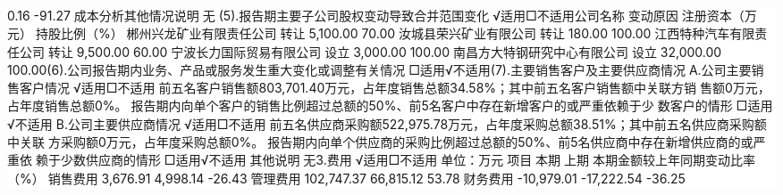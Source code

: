 0.16
-91.27
成本分析其他情况说明
无
(5).报告期主要子公司股权变动导致合并范围变化
√适用□不适用公司名称
变动原因
注册资本（万元）
持股比例（%）
郴州兴龙矿业有限责任公司
转让
5,100.00
70.00
汝城县荣兴矿业有限公司
转让
180.00
100.00
江西特种汽车有限责任公司
转让
9,500.00
60.00
宁波长力国际贸易有限公司
设立
3,000.00
100.00
南昌方大特钢研究中心有限公司
设立
32,000.00
100.00(6).公司报告期内业务、产品或服务发生重大变化或调整有关情况
□适用√不适用(7).主要销售客户及主要供应商情况
A.公司主要销售客户情况
√适用□不适用
前五名客户销售额803,701.40万元，占年度销售总额34.58%；其中前五名客户销售额中关联方销
售额0万元，占年度销售总额0%。
报告期内向单个客户的销售比例超过总额的50%、前5名客户中存在新增客户的或严重依赖于少
数客户的情形
□适用√不适用
B.公司主要供应商情况
√适用□不适用
前五名供应商采购额522,975.78万元，占年度采购总额38.51%；其中前五名供应商采购额中关联
方采购额0万元，占年度采购总额0%。
报告期内向单个供应商的采购比例超过总额的50%、前5名供应商中存在新增供应商的或严重依
赖于少数供应商的情形
□适用√不适用
其他说明
无3.费用
√适用□不适用
单位：万元
项目
本期
上期
本期金额较上年同期变动比率（%）
销售费用
3,676.91
4,998.14
-26.43
管理费用
102,747.37
66,815.12
53.78
财务费用
-10,979.01
-17,222.54
-36.25